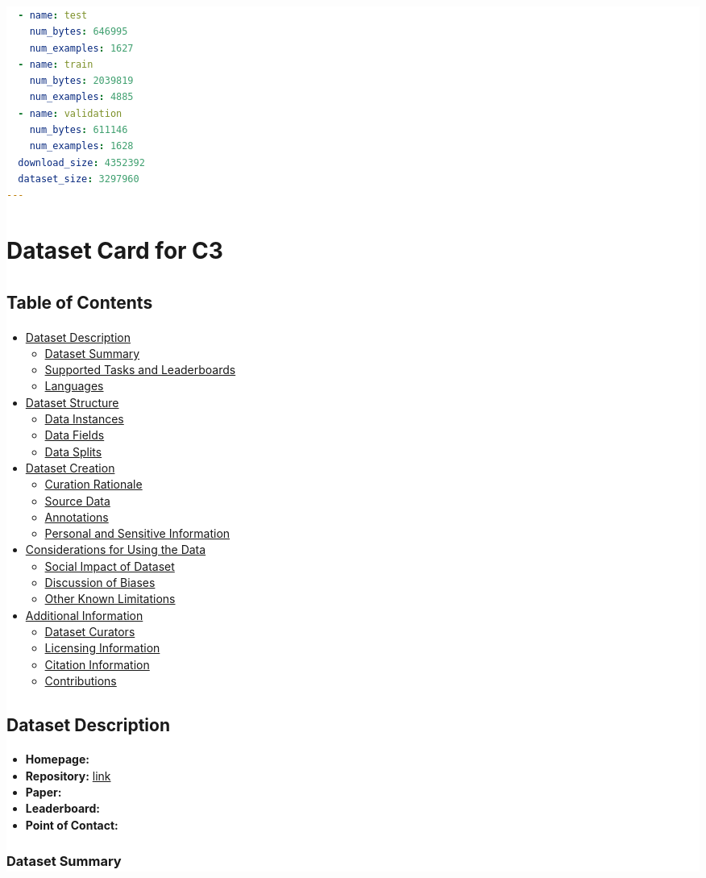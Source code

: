 ```yaml
  - name: test
    num_bytes: 646995
    num_examples: 1627
  - name: train
    num_bytes: 2039819
    num_examples: 4885
  - name: validation
    num_bytes: 611146
    num_examples: 1628
  download_size: 4352392
  dataset_size: 3297960
---
```

# Dataset Card for C3

## Table of Contents
- [Dataset Description](#dataset-description)
  - [Dataset Summary](#dataset-summary)
  - [Supported Tasks and Leaderboards](#supported-tasks-and-leaderboards)
  - [Languages](#languages)
- [Dataset Structure](#dataset-structure)
  - [Data Instances](#data-instances)
  - [Data Fields](#data-fields)
  - [Data Splits](#data-splits)
- [Dataset Creation](#dataset-creation)
  - [Curation Rationale](#curation-rationale)
  - [Source Data](#source-data)
  - [Annotations](#annotations)
  - [Personal and Sensitive Information](#personal-and-sensitive-information)
- [Considerations for Using the Data](#considerations-for-using-the-data)
  - [Social Impact of Dataset](#social-impact-of-dataset)
  - [Discussion of Biases](#discussion-of-biases)
  - [Other Known Limitations](#other-known-limitations)
- [Additional Information](#additional-information)
  - [Dataset Curators](#dataset-curators)
  - [Licensing Information](#licensing-information)
  - [Citation Information](#citation-information)
  - [Contributions](#contributions)

## Dataset Description

- **Homepage:** []()
- **Repository:** [link]()
- **Paper:** []()
- **Leaderboard:** []()
- **Point of Contact:** []()

### Dataset Summary
